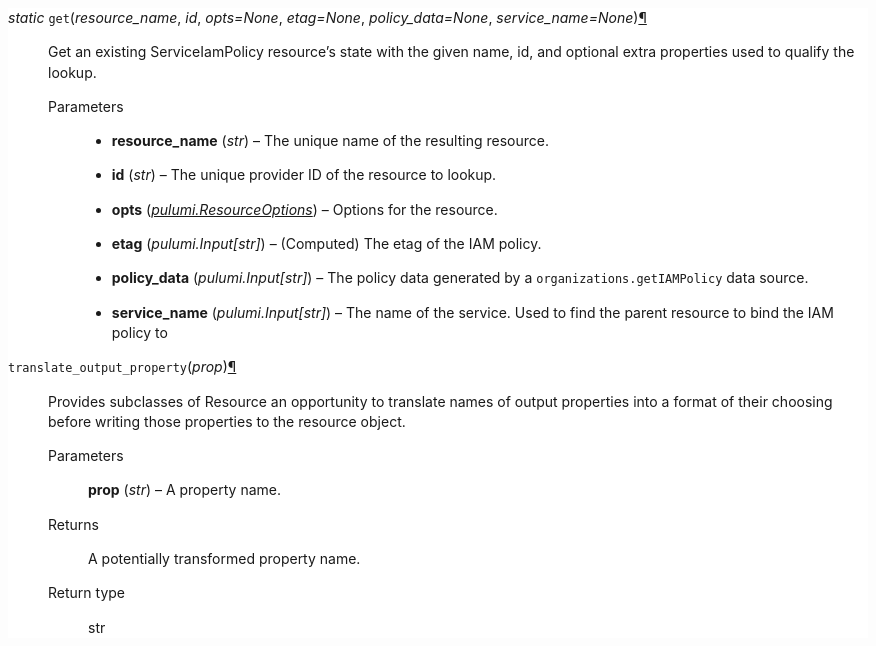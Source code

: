 <dl class="py method">
<dt id="pulumi_gcp.endpoints.ServiceIamPolicy.get">
<em class="property">static </em><code class="sig-name descname">get</code><span class="sig-paren">(</span><em class="sig-param"><span class="n">resource_name</span></em>, <em class="sig-param"><span class="n">id</span></em>, <em class="sig-param"><span class="n">opts</span><span class="o">=</span><span class="default_value">None</span></em>, <em class="sig-param"><span class="n">etag</span><span class="o">=</span><span class="default_value">None</span></em>, <em class="sig-param"><span class="n">policy_data</span><span class="o">=</span><span class="default_value">None</span></em>, <em class="sig-param"><span class="n">service_name</span><span class="o">=</span><span class="default_value">None</span></em><span class="sig-paren">)</span><a class="headerlink" href="#pulumi_gcp.endpoints.ServiceIamPolicy.get" title="Permalink to this definition">¶</a></dt>
<dd><p>Get an existing ServiceIamPolicy resource’s state with the given name, id, and optional extra
properties used to qualify the lookup.</p>
<dl class="field-list simple">
<dt class="field-odd">Parameters</dt>
<dd class="field-odd"><ul class="simple">
<li><p><strong>resource_name</strong> (<em>str</em>) – The unique name of the resulting resource.</p></li>
<li><p><strong>id</strong> (<em>str</em>) – The unique provider ID of the resource to lookup.</p></li>
<li><p><strong>opts</strong> (<a class="reference internal" href="../../pulumi/#pulumi.ResourceOptions" title="pulumi.ResourceOptions"><em>pulumi.ResourceOptions</em></a>) – Options for the resource.</p></li>
<li><p><strong>etag</strong> (<em>pulumi.Input</em><em>[</em><em>str</em><em>]</em>) – (Computed) The etag of the IAM policy.</p></li>
<li><p><strong>policy_data</strong> (<em>pulumi.Input</em><em>[</em><em>str</em><em>]</em>) – The policy data generated by
a <code class="docutils literal notranslate"><span class="pre">organizations.getIAMPolicy</span></code> data source.</p></li>
<li><p><strong>service_name</strong> (<em>pulumi.Input</em><em>[</em><em>str</em><em>]</em>) – The name of the service. Used to find the parent resource to bind the IAM policy to</p></li>
</ul>
</dd>
</dl>
</dd></dl>

<dl class="py method">
<dt id="pulumi_gcp.endpoints.ServiceIamPolicy.translate_output_property">
<code class="sig-name descname">translate_output_property</code><span class="sig-paren">(</span><em class="sig-param"><span class="n">prop</span></em><span class="sig-paren">)</span><a class="headerlink" href="#pulumi_gcp.endpoints.ServiceIamPolicy.translate_output_property" title="Permalink to this definition">¶</a></dt>
<dd><p>Provides subclasses of Resource an opportunity to translate names of output properties
into a format of their choosing before writing those properties to the resource object.</p>
<dl class="field-list simple">
<dt class="field-odd">Parameters</dt>
<dd class="field-odd"><p><strong>prop</strong> (<em>str</em>) – A property name.</p>
</dd>
<dt class="field-even">Returns</dt>
<dd class="field-even"><p>A potentially transformed property name.</p>
</dd>
<dt class="field-odd">Return type</dt>
<dd class="field-odd"><p>str</p>
</dd>
</dl>
</dd></dl>

